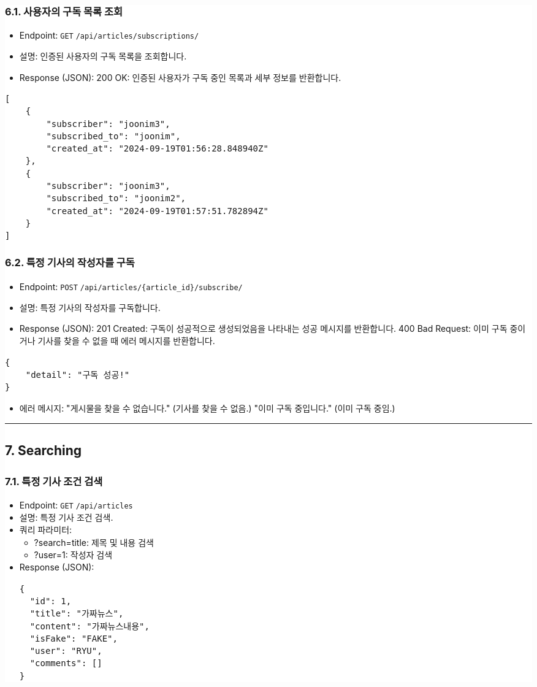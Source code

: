 ### 6.1. 사용자의 구독 목록 조회
- Endpoint: `GET` `/api/articles/subscriptions/`
- 설명: 인증된 사용자의 구독 목록을 조회합니다.

- Response (JSON):
    200 OK: 인증된 사용자가 구독 중인 목록과 세부 정보를 반환합니다.
<pre>
[
    {
        "subscriber": "joonim3",
        "subscribed_to": "joonim",
        "created_at": "2024-09-19T01:56:28.848940Z"
    },
    {
        "subscriber": "joonim3",
        "subscribed_to": "joonim2",
        "created_at": "2024-09-19T01:57:51.782894Z"
    }
]
</pre>

### 6.2. 특정 기사의 작성자를 구독
- Endpoint: `POST` `/api/articles/{article_id}/subscribe/`
- 설명: 특정 기사의 작성자를 구독합니다.
  
- Response (JSON):
    201 Created: 구독이 성공적으로 생성되었음을 나타내는 성공 메시지를 반환합니다.
    400 Bad Request: 이미 구독 중이거나 기사를 찾을 수 없을 때 에러 메시지를 반환합니다.
<pre>
{
    "detail": "구독 성공!"
}
</pre>
- 에러 메시지:
    "게시물을 찾을 수 없습니다." (기사를 찾을 수 없음.)
    "이미 구독 중입니다." (이미 구독 중임.)

---

## 7. Searching

### 7.1. 특정 기사 조건 검색
- Endpoint: `GET` `/api/articles`
- 설명: 특정 기사 조건 검색.
- 쿼리 파라미터:
  - ?search=title: 제목 및 내용 검색
  - ?user=1: 작성자 검색
- Response (JSON):
  <pre>
  {
    "id": 1,
    "title": "가짜뉴스",
    "content": "가짜뉴스내용",
    "isFake": "FAKE",
    "user": "RYU",
    "comments": []
  }
  </pre>
